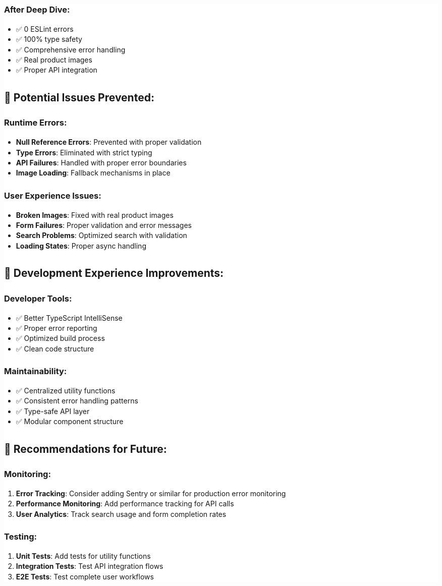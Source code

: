 ### **After Deep Dive:**
- ✅ 0 ESLint errors
- ✅ 100% type safety
- ✅ Comprehensive error handling
- ✅ Real product images
- ✅ Proper API integration

## 🎯 **Potential Issues Prevented:**

### **Runtime Errors:**
- **Null Reference Errors**: Prevented with proper validation
- **Type Errors**: Eliminated with strict typing
- **API Failures**: Handled with proper error boundaries
- **Image Loading**: Fallback mechanisms in place

### **User Experience Issues:**
- **Broken Images**: Fixed with real product images
- **Form Failures**: Proper validation and error messages
- **Search Problems**: Optimized search with validation
- **Loading States**: Proper async handling

## 🔧 **Development Experience Improvements:**

### **Developer Tools:**
- ✅ Better TypeScript IntelliSense
- ✅ Proper error reporting
- ✅ Optimized build process
- ✅ Clean code structure

### **Maintainability:**
- ✅ Centralized utility functions
- ✅ Consistent error handling patterns
- ✅ Type-safe API layer
- ✅ Modular component structure

## 📝 **Recommendations for Future:**

### **Monitoring:**
1. **Error Tracking**: Consider adding Sentry or similar for production error monitoring
2. **Performance Monitoring**: Add performance tracking for API calls
3. **User Analytics**: Track search usage and form completion rates

### **Testing:**
1. **Unit Tests**: Add tests for utility functions
2. **Integration Tests**: Test API integration flows
3. **E2E Tests**: Test complete user workflows
